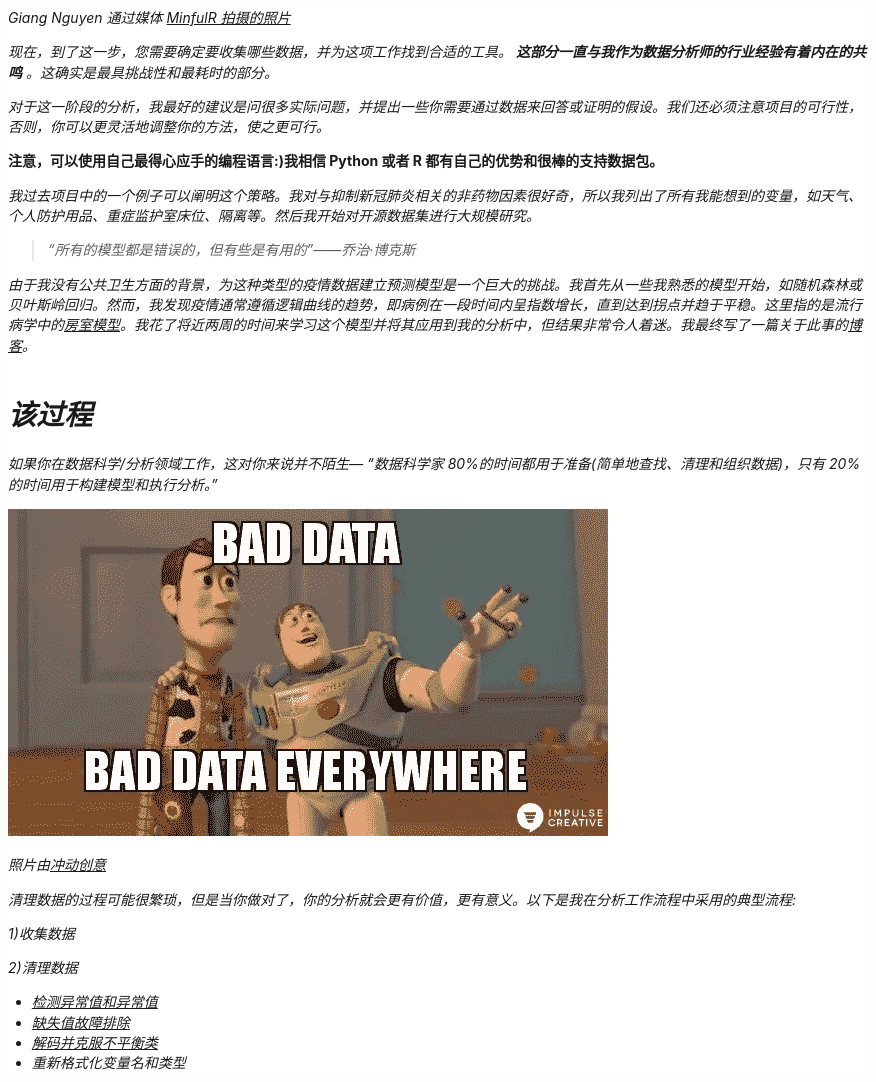*Giang Nguyen 通过媒体 [MinfulR 拍摄的照片](/mindfulr-how-app-store-review-mining-can-boost-growth-improve-product-and-increase-monetization-4d50e20e9834)*

*现在，到了这一步，您需要确定要收集哪些数据，并为这项工作找到合适的工具。 ***这部分一直与我作为数据分析师的行业经验有着内在的共鸣*** 。这确实是最具挑战性和最耗时的部分。*

*对于这一阶段的分析，我最好的建议是问很多实际问题，并提出一些你需要通过数据来回答或证明的假设。我们还必须注意项目的可行性，否则，你可以更灵活地调整你的方法，使之更可行。*

**注意，可以使用自己最得心应手的编程语言:)我相信 Python 或者 R 都有自己的优势和很棒的支持数据包。**

*我过去项目中的一个例子可以阐明这个策略。我对与抑制新冠肺炎相关的非药物因素很好奇，所以我列出了所有我能想到的变量，如天气、个人防护用品、重症监护室床位、隔离等。然后我开始对开源数据集进行大规模研究。*

> *“所有的模型都是错误的，但有些是有用的”——乔治·博克斯*

*由于我没有公共卫生方面的背景，为这种类型的疫情数据建立预测模型是一个巨大的挑战。我首先从一些我熟悉的模型开始，如随机森林或贝叶斯岭回归。然而，我发现疫情通常遵循逻辑曲线的趋势，即病例在一段时间内呈指数增长，直到达到拐点并趋于平稳。这里指的是流行病学中的[房室模型](https://en.wikipedia.org/wiki/Compartmental_models_in_epidemiology)。我花了将近两周的时间来学习这个模型并将其应用到我的分析中，但结果非常令人着迷。我最终写了一篇关于此事的[博客](/covid-19-what-do-we-know-about-non-pharmaceutical-interventions-ba5c9f4150bb?source=user_profile---------0-----------------------)。*

# *该过程*

*如果你在数据科学/分析领域工作，这对你来说并不陌生— *“数据科学家 80%的时间都用于准备(简单地查找、清理和组织数据)，只有 20%的时间用于构建模型和执行分析。”**

*![](img/b08ebd066599bd9f22c82fc448e7c89e.png)*

*照片由[冲动创意](https://www.impulsecreative.com/)*

*清理数据的过程可能很繁琐，但是当你做对了，你的分析就会更有价值，更有意义。以下是我在分析工作流程中采用的典型流程:*

*1)收集数据*

*2)清理数据*

*   *[检测异常值和异常值](https://heartbeat.fritz.ai/how-to-make-your-machine-learning-models-robust-to-outliers-44d404067d07)*
*   *[缺失值故障排除](/how-to-handle-missing-data-8646b18db0d4)*
*   *[解码并克服不平衡类](https://machinelearningmastery.com/tactics-to-combat-imbalanced-classes-in-your-machine-learning-dataset/)*
*   *重新格式化变量名和类型*

